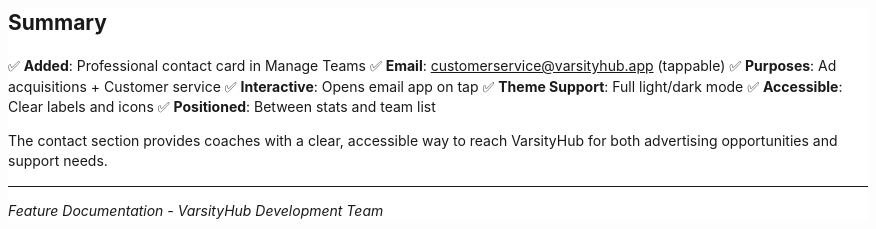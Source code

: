 
## Summary

✅ **Added**: Professional contact card in Manage Teams
✅ **Email**: customerservice@varsityhub.app (tappable)
✅ **Purposes**: Ad acquisitions + Customer service
✅ **Interactive**: Opens email app on tap
✅ **Theme Support**: Full light/dark mode
✅ **Accessible**: Clear labels and icons
✅ **Positioned**: Between stats and team list

The contact section provides coaches with a clear, accessible way to reach VarsityHub for both advertising opportunities and support needs.

---

*Feature Documentation - VarsityHub Development Team*
